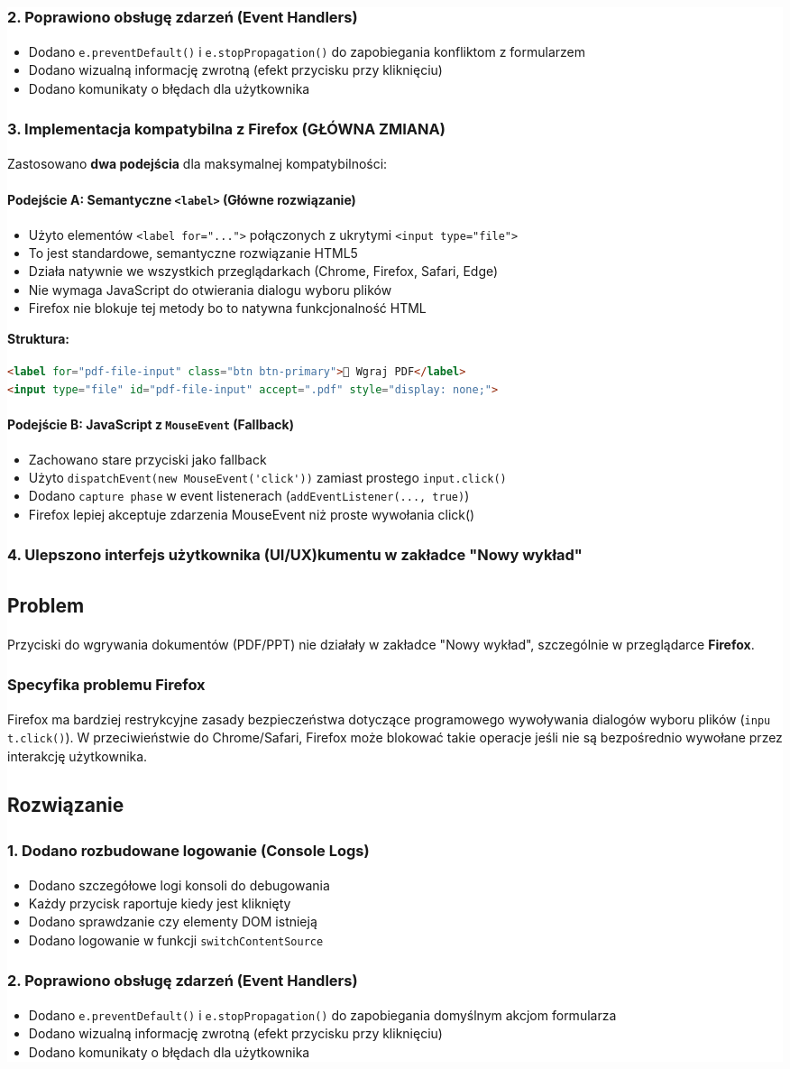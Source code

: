 ### 2. Poprawiono obsługę zdarzeń (Event Handlers)
- Dodano `e.preventDefault()` i `e.stopPropagation()` do zapobiegania konfliktom z formularzem
- Dodano wizualną informację zwrotną (efekt przycisku przy kliknięciu)
- Dodano komunikaty o błędach dla użytkownika

### 3. Implementacja kompatybilna z Firefox (GŁÓWNA ZMIANA)
Zastosowano **dwa podejścia** dla maksymalnej kompatybilności:

#### Podejście A: Semantyczne `<label>` (Główne rozwiązanie)
- Użyto elementów `<label for="...">` połączonych z ukrytymi `<input type="file">`
- To jest standardowe, semantyczne rozwiązanie HTML5
- Działa natywnie we wszystkich przeglądarkach (Chrome, Firefox, Safari, Edge)
- Nie wymaga JavaScript do otwierania dialogu wyboru plików
- Firefox nie blokuje tej metody bo to natywna funkcjonalność HTML

**Struktura:**
```html
<label for="pdf-file-input" class="btn btn-primary">📕 Wgraj PDF</label>
<input type="file" id="pdf-file-input" accept=".pdf" style="display: none;">
```

#### Podejście B: JavaScript z `MouseEvent` (Fallback)
- Zachowano stare przyciski jako fallback
- Użyto `dispatchEvent(new MouseEvent('click'))` zamiast prostego `input.click()`
- Dodano `capture phase` w event listenerach (`addEventListener(..., true)`)
- Firefox lepiej akceptuje zdarzenia MouseEvent niż proste wywołania click()

### 4. Ulepszono interfejs użytkownika (UI/UX)kumentu w zakładce "Nowy wykład"

## Problem
Przyciski do wgrywania dokumentów (PDF/PPT) nie działały w zakładce "Nowy wykład", szczególnie w przeglądarce **Firefox**.

### Specyfika problemu Firefox
Firefox ma bardziej restrykcyjne zasady bezpieczeństwa dotyczące programowego wywoływania dialogów wyboru plików (`input.click()`). W przeciwieństwie do Chrome/Safari, Firefox może blokować takie operacje jeśli nie są bezpośrednio wywołane przez interakcję użytkownika.

## Rozwiązanie

### 1. Dodano rozbudowane logowanie (Console Logs)
- Dodano szczegółowe logi konsoli do debugowania
- Każdy przycisk raportuje kiedy jest kliknięty
- Dodano sprawdzanie czy elementy DOM istnieją
- Dodano logowanie w funkcji `switchContentSource`

### 2. Poprawiono obsługę zdarzeń (Event Handlers)
- Dodano `e.preventDefault()` i `e.stopPropagation()` do zapobiegania domyślnym akcjom formularza
- Dodano wizualną informację zwrotną (efekt przycisku przy kliknięciu)
- Dodano komunikaty o błędach dla użytkownika
